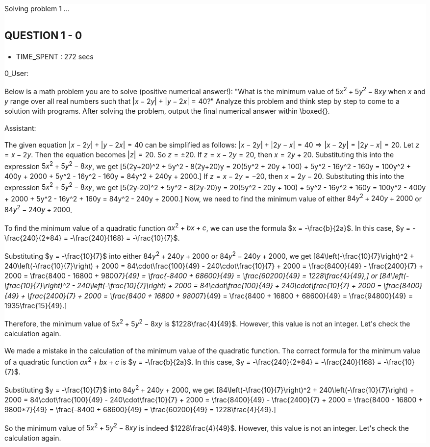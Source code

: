 Solving problem 1 ...



## QUESTION 1 - 0 
- TIME_SPENT : 272 secs

0_User:


Below is a math problem you are to solve (positive numerical answer!):
"What is the minimum value of $5x^2+5y^2-8xy$ when $x$ and $y$ range over all real numbers such that $|x-2y| + |y-2x| = 40$?"
Analyze this problem and think step by step to come to a solution with programs. After solving the problem, output the final numerical answer within \boxed{}.

Assistant:

 The given equation $|x-2y| + |y-2x| = 40$ can be simplified as follows:
$|x-2y| + |2y-x| = 40 \Rightarrow |x-2y| = |2y-x| = 20$.
Let $z = x - 2y$. Then the equation becomes $|z| = 20$. So $z = \pm 20$.
If $z = x - 2y = 20$, then $x = 2y + 20$. Substituting this into the expression $5x^2+5y^2-8xy$, we get
\[5(2y+20)^2 + 5y^2 - 8(2y+20)y = 20(5y^2 + 20y + 100) + 5y^2 - 16y^2 - 160y = 100y^2 + 400y + 2000 + 5y^2 - 16y^2 - 160y = 84y^2 + 240y + 2000.\]
If $z = x - 2y = -20$, then $x = 2y - 20$. Substituting this into the expression $5x^2+5y^2-8xy$, we get
\[5(2y-20)^2 + 5y^2 - 8(2y-20)y = 20(5y^2 - 20y + 100) + 5y^2 - 16y^2 + 160y = 100y^2 - 400y + 2000 + 5y^2 - 16y^2 + 160y = 84y^2 - 240y + 2000.\]
Now, we need to find the minimum value of either $84y^2 + 240y + 2000$ or $84y^2 - 240y + 2000$.

To find the minimum value of a quadratic function $ax^2 + bx + c$, we can use the formula $x = -\frac{b}{2a}$. In this case, $y = -\frac{240}{2*84} = -\frac{240}{168} = -\frac{10}{7}$.

Substituting $y = -\frac{10}{7}$ into either $84y^2 + 240y + 2000$ or $84y^2 - 240y + 2000$, we get
\[84\left(-\frac{10}{7}\right)^2 + 240\left(-\frac{10}{7}\right) + 2000 = 84\cdot\frac{100}{49} - 240\cdot\frac{10}{7} + 2000 = \frac{8400}{49} - \frac{2400}{7} + 2000 = \frac{8400 - 16800 + 9800*7}{49} = \frac{-8400 + 68600}{49} = \frac{60200}{49} = 1228\frac{4}{49},\]
or
\[84\left(-\frac{10}{7}\right)^2 - 240\left(-\frac{10}{7}\right) + 2000 = 84\cdot\frac{100}{49} + 240\cdot\frac{10}{7} + 2000 = \frac{8400}{49} + \frac{2400}{7} + 2000 = \frac{8400 + 16800 + 9800*7}{49} = \frac{8400 + 16800 + 68600}{49} = \frac{94800}{49} = 1935\frac{15}{49}.\]

Therefore, the minimum value of $5x^2+5y^2-8xy$ is $1228\frac{4}{49}$. However, this value is not an integer. Let's check the calculation again.

We made a mistake in the calculation of the minimum value of the quadratic function. The correct formula for the minimum value of a quadratic function $ax^2 + bx + c$ is $y = -\frac{b}{2a}$. In this case, $y = -\frac{240}{2*84} = -\frac{240}{168} = -\frac{10}{7}$.

Substituting $y = -\frac{10}{7}$ into $84y^2 + 240y + 2000$, we get
\[84\left(-\frac{10}{7}\right)^2 + 240\left(-\frac{10}{7}\right) + 2000 = 84\cdot\frac{100}{49} - 240\cdot\frac{10}{7} + 2000 = \frac{8400}{49} - \frac{2400}{7} + 2000 = \frac{8400 - 16800 + 9800*7}{49} = \frac{-8400 + 68600}{49} = \frac{60200}{49} = 1228\frac{4}{49}.\]

So the minimum value of $5x^2+5y^2-8xy$ is indeed $1228\frac{4}{49}$. However, this value is not an integer. Let's check the calculation again.
